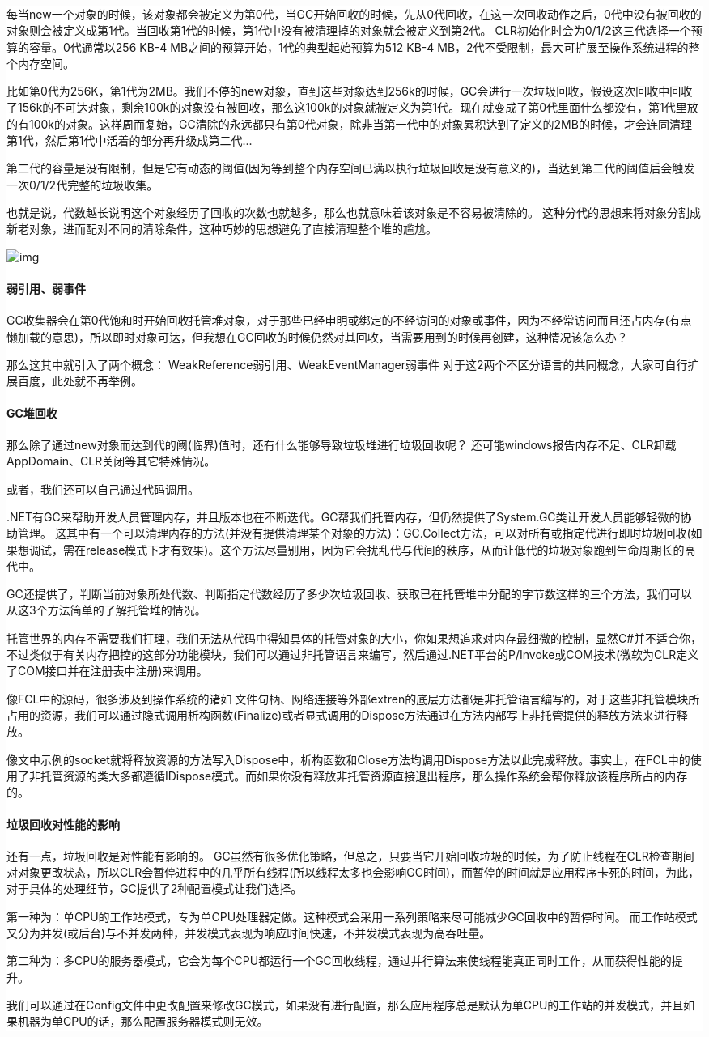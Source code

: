每当new一个对象的时候，该对象都会被定义为第0代，当GC开始回收的时候，先从0代回收，在这一次回收动作之后，0代中没有被回收的对象则会被定义成第1代。当回收第1代的时候，第1代中没有被清理掉的对象就会被定义到第2代。 
CLR初始化时会为0/1/2这三代选择一个预算的容量。0代通常以256 KB-4 MB之间的预算开始，1代的典型起始预算为512 KB-4 MB，2代不受限制，最大可扩展至操作系统进程的整个内存空间。

比如第0代为256K，第1代为2MB。我们不停的new对象，直到这些对象达到256k的时候，GC会进行一次垃圾回收，假设这次回收中回收了156k的不可达对象，剩余100k的对象没有被回收，那么这100k的对象就被定义为第1代。现在就变成了第0代里面什么都没有，第1代里放的有100k的对象。这样周而复始，GC清除的永远都只有第0代对象，除非当第一代中的对象累积达到了定义的2MB的时候，才会连同清理第1代，然后第1代中活着的部分再升级成第二代...

第二代的容量是没有限制，但是它有动态的阈值(因为等到整个内存空间已满以执行垃圾回收是没有意义的)，当达到第二代的阈值后会触发一次0/1/2代完整的垃圾收集。

也就是说，代数越长说明这个对象经历了回收的次数也就越多，那么也就意味着该对象是不容易被清除的。 
这种分代的思想来将对象分割成新老对象，进而配对不同的清除条件，这种巧妙的思想避免了直接清理整个堆的尴尬。

![img](http://tnblog.net/arcimg/cz/6fa243995bf64b818b4e2b1f18973315.gif)

#### 弱引用、弱事件

GC收集器会在第0代饱和时开始回收托管堆对象，对于那些已经申明或绑定的不经访问的对象或事件，因为不经常访问而且还占内存(有点懒加载的意思)，所以即时对象可达，但我想在GC回收的时候仍然对其回收，当需要用到的时候再创建，这种情况该怎么办？

那么这其中就引入了两个概念：
WeakReference弱引用、WeakEventManager弱事件
对于这2两个不区分语言的共同概念，大家可自行扩展百度，此处就不再举例。

#### GC堆回收

那么除了通过new对象而达到代的阈(临界)值时，还有什么能够导致垃圾堆进行垃圾回收呢？ 还可能windows报告内存不足、CLR卸载AppDomain、CLR关闭等其它特殊情况。

或者，我们还可以自己通过代码调用。

.NET有GC来帮助开发人员管理内存，并且版本也在不断迭代。GC帮我们托管内存，但仍然提供了System.GC类让开发人员能够轻微的协助管理。 这其中有一个可以清理内存的方法(并没有提供清理某个对象的方法)：GC.Collect方法，可以对所有或指定代进行即时垃圾回收(如果想调试，需在release模式下才有效果)。这个方法尽量别用，因为它会扰乱代与代间的秩序，从而让低代的垃圾对象跑到生命周期长的高代中。

GC还提供了，判断当前对象所处代数、判断指定代数经历了多少次垃圾回收、获取已在托管堆中分配的字节数这样的三个方法，我们可以从这3个方法简单的了解托管堆的情况。

托管世界的内存不需要我们打理，我们无法从代码中得知具体的托管对象的大小，你如果想追求对内存最细微的控制，显然C#并不适合你，不过类似于有关内存把控的这部分功能模块，我们可以通过非托管语言来编写，然后通过.NET平台的P/Invoke或COM技术(微软为CLR定义了COM接口并在注册表中注册)来调用。

像FCL中的源码，很多涉及到操作系统的诸如 文件句柄、网络连接等外部extren的底层方法都是非托管语言编写的，对于这些非托管模块所占用的资源，我们可以通过隐式调用析构函数(Finalize)或者显式调用的Dispose方法通过在方法内部写上非托管提供的释放方法来进行释放。

像文中示例的socket就将释放资源的方法写入Dispose中，析构函数和Close方法均调用Dispose方法以此完成释放。事实上，在FCL中的使用了非托管资源的类大多都遵循IDispose模式。而如果你没有释放非托管资源直接退出程序，那么操作系统会帮你释放该程序所占的内存的。

#### 垃圾回收对性能的影响

还有一点，垃圾回收是对性能有影响的。
GC虽然有很多优化策略，但总之，只要当它开始回收垃圾的时候，为了防止线程在CLR检查期间对对象更改状态，所以CLR会暂停进程中的几乎所有线程(所以线程太多也会影响GC时间)，而暂停的时间就是应用程序卡死的时间，为此，对于具体的处理细节，GC提供了2种配置模式让我们选择。

第一种为：单CPU的工作站模式，专为单CPU处理器定做。这种模式会采用一系列策略来尽可能减少GC回收中的暂停时间。 
而工作站模式又分为并发(或后台)与不并发两种，并发模式表现为响应时间快速，不并发模式表现为高吞吐量。

第二种为：多CPU的服务器模式，它会为每个CPU都运行一个GC回收线程，通过并行算法来使线程能真正同时工作，从而获得性能的提升。

我们可以通过在Config文件中更改配置来修改GC模式，如果没有进行配置，那么应用程序总是默认为单CPU的工作站的并发模式，并且如果机器为单CPU的话，那么配置服务器模式则无效。
